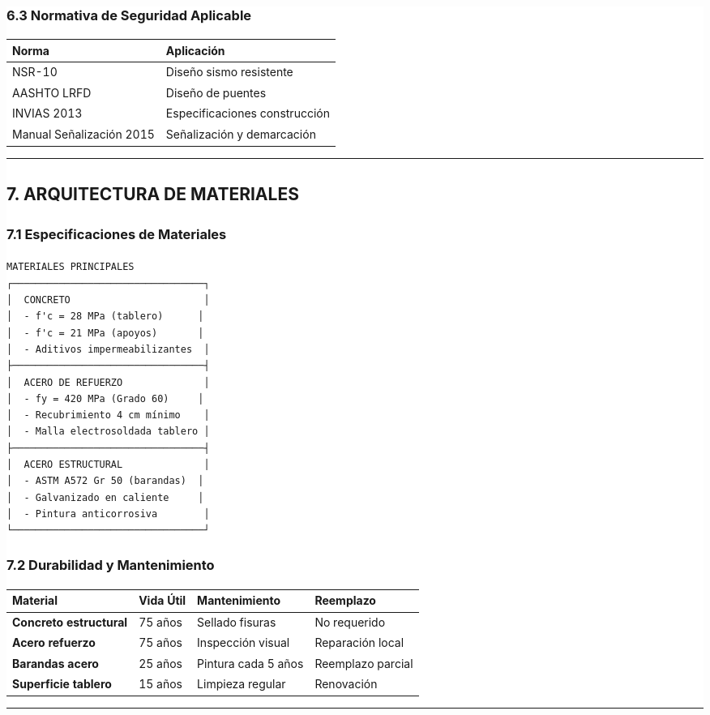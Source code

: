 ### 6.3 Normativa de Seguridad Aplicable

| Norma | Aplicación |
|:------|:-----------|
| NSR-10 | Diseño sismo resistente |
| AASHTO LRFD | Diseño de puentes |
| INVIAS 2013 | Especificaciones construcción |
| Manual Señalización 2015 | Señalización y demarcación |

---

## 7. ARQUITECTURA DE MATERIALES

### 7.1 Especificaciones de Materiales

```
MATERIALES PRINCIPALES
┌─────────────────────────────────┐
│  CONCRETO                       │
│  - f'c = 28 MPa (tablero)      │
│  - f'c = 21 MPa (apoyos)       │
│  - Aditivos impermeabilizantes  │
├─────────────────────────────────┤
│  ACERO DE REFUERZO              │
│  - fy = 420 MPa (Grado 60)     │
│  - Recubrimiento 4 cm mínimo    │
│  - Malla electrosoldada tablero │
├─────────────────────────────────┤
│  ACERO ESTRUCTURAL              │
│  - ASTM A572 Gr 50 (barandas)  │
│  - Galvanizado en caliente     │
│  - Pintura anticorrosiva        │
└─────────────────────────────────┘
```

### 7.2 Durabilidad y Mantenimiento

| Material | Vida Útil | Mantenimiento | Reemplazo |
|:---------|:----------|:--------------|:----------|
| **Concreto estructural** | 75 años | Sellado fisuras | No requerido |
| **Acero refuerzo** | 75 años | Inspección visual | Reparación local |
| **Barandas acero** | 25 años | Pintura cada 5 años | Reemplazo parcial |
| **Superficie tablero** | 15 años | Limpieza regular | Renovación |

---
